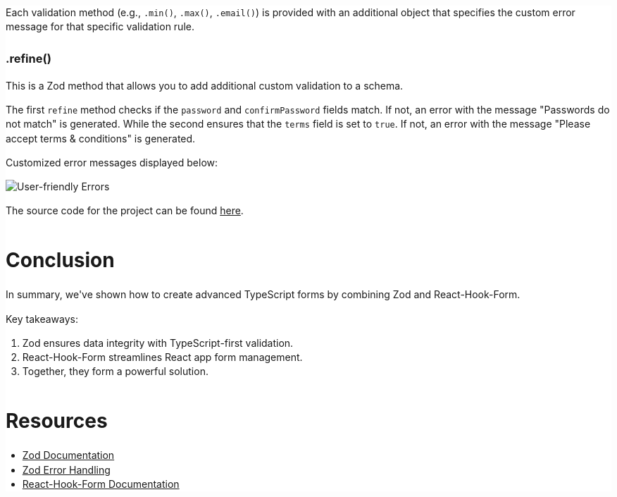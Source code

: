 Each validation method (e.g., `.min()`, `.max()`, `.email()`) is provided with an additional object that specifies the custom error message for that specific validation rule.

### .refine()

This is a Zod method that allows you to add additional custom validation to a schema. 

The first `refine` method checks if the `password` and `confirmPassword` fields match. If not, an error with the message "Passwords do not match" is generated. While the second ensures that the `terms` field is set to `true`. If not, an error with the message "Please accept terms & conditions" is generated.

Customized error messages  displayed below:

![User-friendly Errors](https://i.imgur.com/SJnOE1z.png)

The source code for the project can be found [here](https://github.com/Giftea/zod-rhf-form).

# Conclusion

In summary, we've shown how to create advanced TypeScript forms by combining Zod and React-Hook-Form.

Key takeaways: 
1. Zod ensures data integrity with TypeScript-first validation. 
2. React-Hook-Form streamlines React app form management. 
3. Together, they form a powerful solution. 



# Resources
- [Zod Documentation](https://zod.dev/)
- [Zod Error Handling](https://zod.dev/ERROR_HANDLING?id=error-handling-in-zod)
- [React-Hook-Form Documentation](https://react-hook-form.com/get-started)
